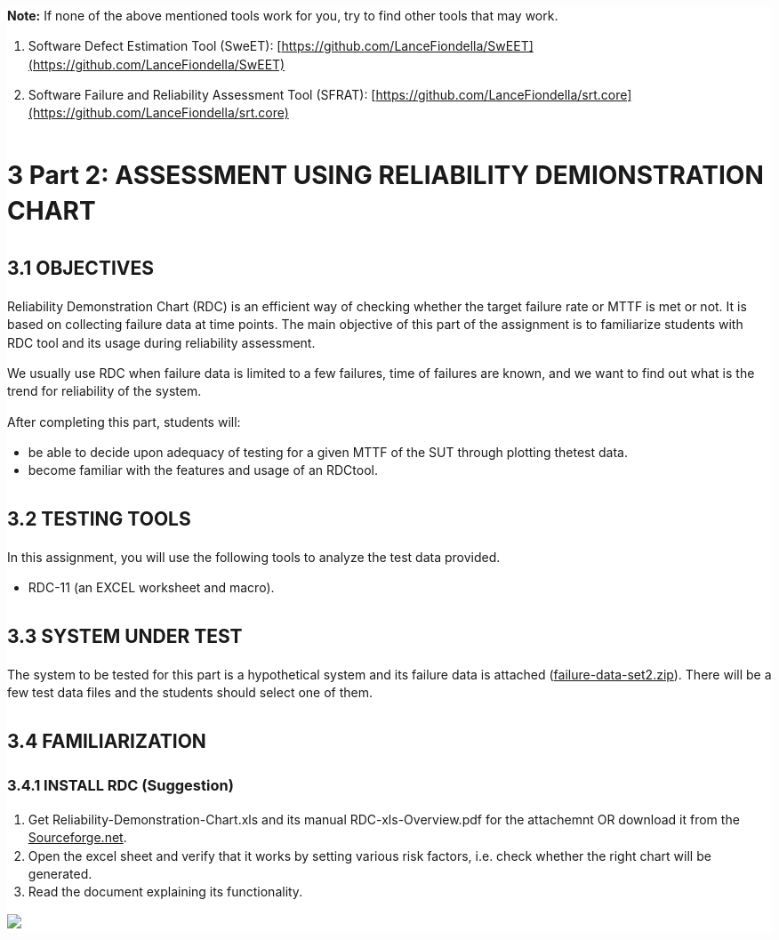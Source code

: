 **Note:** If none of the above mentioned tools work for you, try to find other tools that may work.

1. Software Defect Estimation Tool (SweET): [https://github.com/LanceFiondella/SwEET](https://github.com/LanceFiondella/SwEET)

2. Software Failure and Reliability Assessment Tool (SFRAT): [https://github.com/LanceFiondella/srt.core](https://github.com/LanceFiondella/srt.core)

# 3 Part 2: ASSESSMENT USING RELIABILITY DEMIONSTRATION CHART

## 3.1 OBJECTIVES

Reliability Demonstration Chart (RDC) is an efficient way of checking whether the target failure rate or MTTF is met or not. It is based on collecting failure data at time points. The main objective of this part of the assignment is to familiarize students with RDC tool and its usage during reliability assessment.

We usually use RDC when failure data is limited to a few failures, time of failures are known, and we want to find out what is the trend for reliability of the system.

After completing this part, students will:

- be able to decide upon adequacy of testing for a given MTTF of the SUT through plotting thetest data.
- become familiar with the features and usage of an RDCtool.

## 3.2 TESTING TOOLS

In this assignment, you will use the following tools to analyze the test data provided.

-  RDC-11 (an EXCEL worksheet and macro).
  
## 3.3 SYSTEM UNDER TEST

The system to be tested for this part is a hypothetical system and its failure data is attached ([failure-data-set2.zip](./failure-data-set2.zip)). There will be a few test data files and the students should select one of them.

## 3.4 FAMILIARIZATION

### 3.4.1 INSTALL RDC (**Suggestion**)

1. Get Reliability-Demonstration-Chart.xls and its manual RDC-xls-Overview.pdf for the attachemnt OR download it from the [Sourceforge.net](https://sourceforge.net/projects/rdc/).
2. Open the excel sheet and verify that it works by setting various risk factors, i.e. check whether the right chart will be generated.
3. Read the document explaining its functionality.

![](install-rdc.png) 

